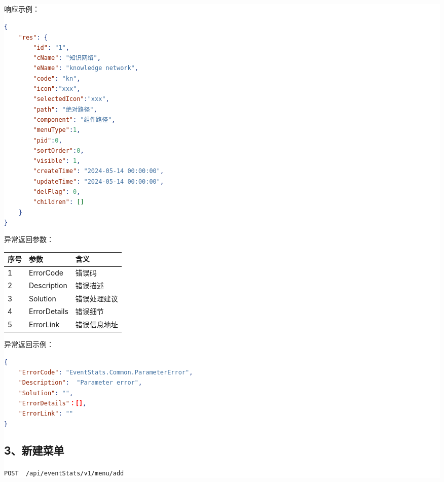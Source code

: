 响应示例：

```json
{
    "res": {          
        "id": "1",
        "cName": "知识网络",
        "eName": "knowledge network",
        "code": "kn",
        "icon":"xxx",
        "selectedIcon":"xxx",
        "path": "绝对路径",
        "component": "组件路径",
        "menuType":1,
        "pid":0,
        "sortOrder":0,
        "visible": 1,
        "createTime": "2024-05-14 00:00:00",
        "updateTime": "2024-05-14 00:00:00",
        "delFlag": 0,
        "children": []  
    }
}
```

异常返回参数：

| 序号 | 参数         | 含义         |
| :--- | :----------- | :----------- |
| 1    | ErrorCode    | 错误码       |
| 2    | Description  | 错误描述     |
| 3    | Solution     | 错误处理建议 |
| 4    | ErrorDetails | 错误细节     |
| 5    | ErrorLink    | 错误信息地址 |

异常返回示例：

```json
{
    "ErrorCode": "EventStats.Common.ParameterError",
    "Description":  "Parameter error",
    "Solution": "",
    "ErrorDetails"：[],
    "ErrorLink": ""
}
```

## 3、新建菜单

```
POST  /api/eventStats/v1/menu/add
```

